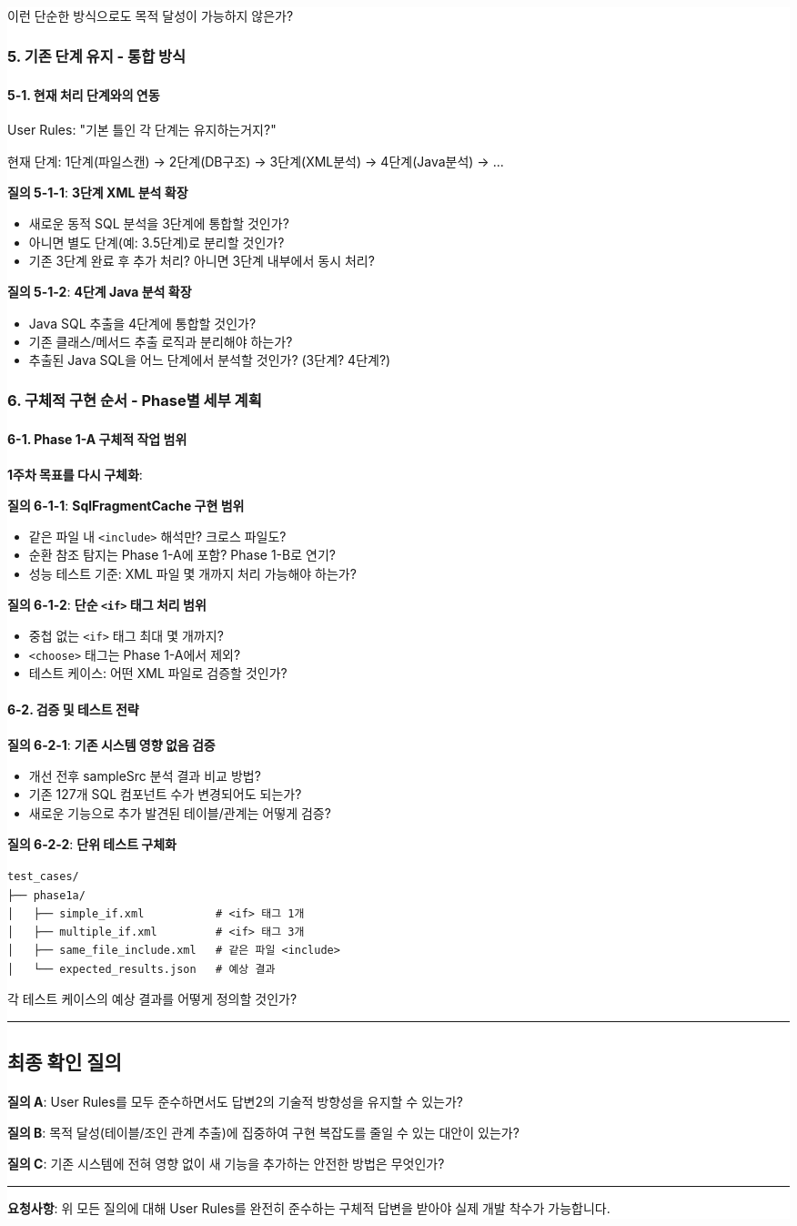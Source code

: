 이런 단순한 방식으로도 목적 달성이 가능하지 않은가?

### 5. **기존 단계 유지 - 통합 방식**

#### 5-1. 현재 처리 단계와의 연동
User Rules: "기본 틀인 각 단계는 유지하는거지?"

현재 단계: 1단계(파일스캔) → 2단계(DB구조) → 3단계(XML분석) → 4단계(Java분석) → ...

**질의 5-1-1**: **3단계 XML 분석 확장**
- 새로운 동적 SQL 분석을 3단계에 통합할 것인가?
- 아니면 별도 단계(예: 3.5단계)로 분리할 것인가?
- 기존 3단계 완료 후 추가 처리? 아니면 3단계 내부에서 동시 처리?

**질의 5-1-2**: **4단계 Java 분석 확장**
- Java SQL 추출을 4단계에 통합할 것인가?
- 기존 클래스/메서드 추출 로직과 분리해야 하는가?
- 추출된 Java SQL을 어느 단계에서 분석할 것인가? (3단계? 4단계?)

### 6. **구체적 구현 순서 - Phase별 세부 계획**

#### 6-1. Phase 1-A 구체적 작업 범위
**1주차 목표를 다시 구체화**:

**질의 6-1-1**: **SqlFragmentCache 구현 범위**
- 같은 파일 내 `<include>` 해석만? 크로스 파일도?
- 순환 참조 탐지는 Phase 1-A에 포함? Phase 1-B로 연기?
- 성능 테스트 기준: XML 파일 몇 개까지 처리 가능해야 하는가?

**질의 6-1-2**: **단순 `<if>` 태그 처리 범위**
- 중첩 없는 `<if>` 태그 최대 몇 개까지?
- `<choose>` 태그는 Phase 1-A에서 제외?
- 테스트 케이스: 어떤 XML 파일로 검증할 것인가?

#### 6-2. 검증 및 테스트 전략
**질의 6-2-1**: **기존 시스템 영향 없음 검증**
- 개선 전후 sampleSrc 분석 결과 비교 방법?
- 기존 127개 SQL 컴포넌트 수가 변경되어도 되는가?
- 새로운 기능으로 추가 발견된 테이블/관계는 어떻게 검증?

**질의 6-2-2**: **단위 테스트 구체화**
```
test_cases/
├── phase1a/
│   ├── simple_if.xml           # <if> 태그 1개
│   ├── multiple_if.xml         # <if> 태그 3개
│   ├── same_file_include.xml   # 같은 파일 <include>
│   └── expected_results.json   # 예상 결과
```

각 테스트 케이스의 예상 결과를 어떻게 정의할 것인가?

---

## 최종 확인 질의

**질의 A**: User Rules를 모두 준수하면서도 답변2의 기술적 방향성을 유지할 수 있는가?

**질의 B**: 목적 달성(테이블/조인 관계 추출)에 집중하여 구현 복잡도를 줄일 수 있는 대안이 있는가?

**질의 C**: 기존 시스템에 전혀 영향 없이 새 기능을 추가하는 안전한 방법은 무엇인가?

---

**요청사항**: 위 모든 질의에 대해 User Rules를 완전히 준수하는 구체적 답변을 받아야 실제 개발 착수가 가능합니다.
